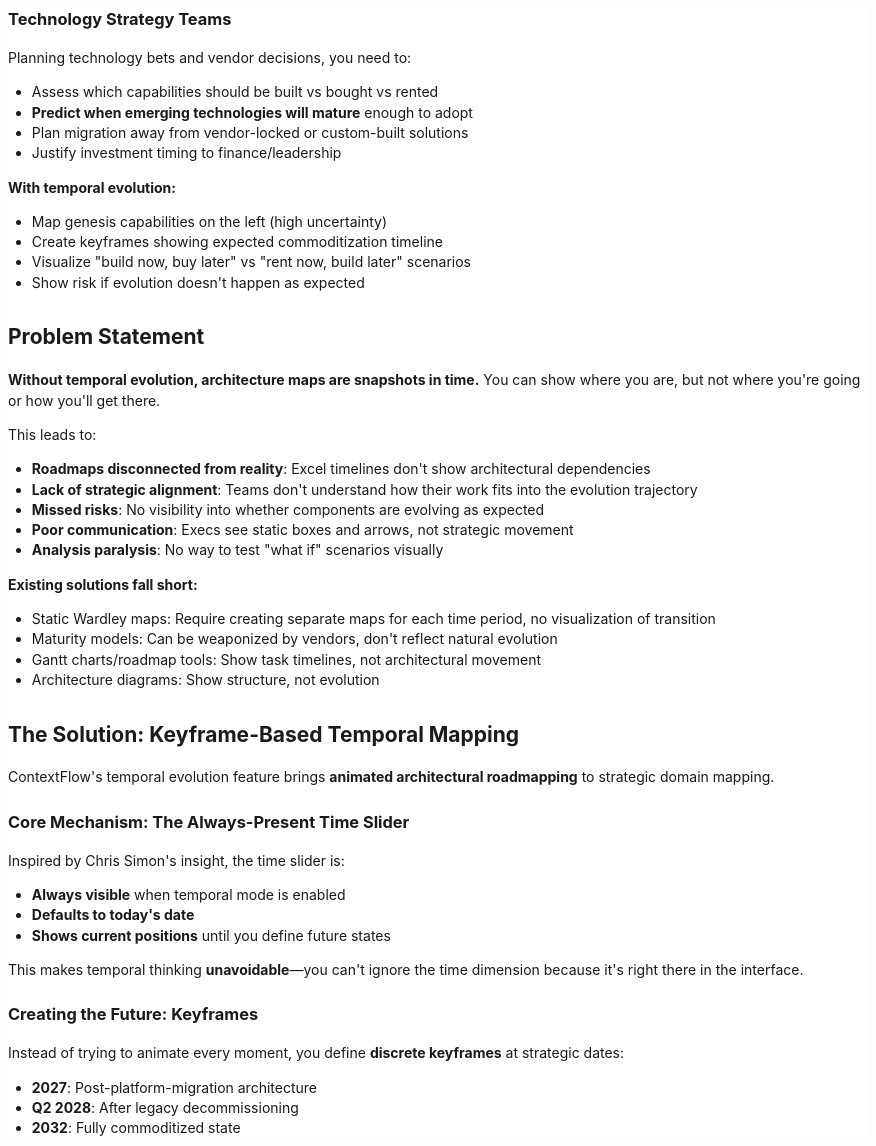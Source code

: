 ### Technology Strategy Teams
Planning technology bets and vendor decisions, you need to:
- Assess which capabilities should be built vs bought vs rented
- **Predict when emerging technologies will mature** enough to adopt
- Plan migration away from vendor-locked or custom-built solutions
- Justify investment timing to finance/leadership

**With temporal evolution:**
- Map genesis capabilities on the left (high uncertainty)
- Create keyframes showing expected commoditization timeline
- Visualize "build now, buy later" vs "rent now, build later" scenarios
- Show risk if evolution doesn't happen as expected

## Problem Statement

**Without temporal evolution, architecture maps are snapshots in time.** You can show where you are, but not where you're going or how you'll get there.

This leads to:
- **Roadmaps disconnected from reality**: Excel timelines don't show architectural dependencies
- **Lack of strategic alignment**: Teams don't understand how their work fits into the evolution trajectory
- **Missed risks**: No visibility into whether components are evolving as expected
- **Poor communication**: Execs see static boxes and arrows, not strategic movement
- **Analysis paralysis**: No way to test "what if" scenarios visually

**Existing solutions fall short:**
- Static Wardley maps: Require creating separate maps for each time period, no visualization of transition
- Maturity models: Can be weaponized by vendors, don't reflect natural evolution
- Gantt charts/roadmap tools: Show task timelines, not architectural movement
- Architecture diagrams: Show structure, not evolution

## The Solution: Keyframe-Based Temporal Mapping

ContextFlow's temporal evolution feature brings **animated architectural roadmapping** to strategic domain mapping.

### Core Mechanism: The Always-Present Time Slider

Inspired by Chris Simon's insight, the time slider is:
- **Always visible** when temporal mode is enabled
- **Defaults to today's date**
- **Shows current positions** until you define future states

This makes temporal thinking **unavoidable**—you can't ignore the time dimension because it's right there in the interface.

### Creating the Future: Keyframes

Instead of trying to animate every moment, you define **discrete keyframes** at strategic dates:
- **2027**: Post-platform-migration architecture
- **Q2 2028**: After legacy decommissioning
- **2032**: Fully commoditized state
